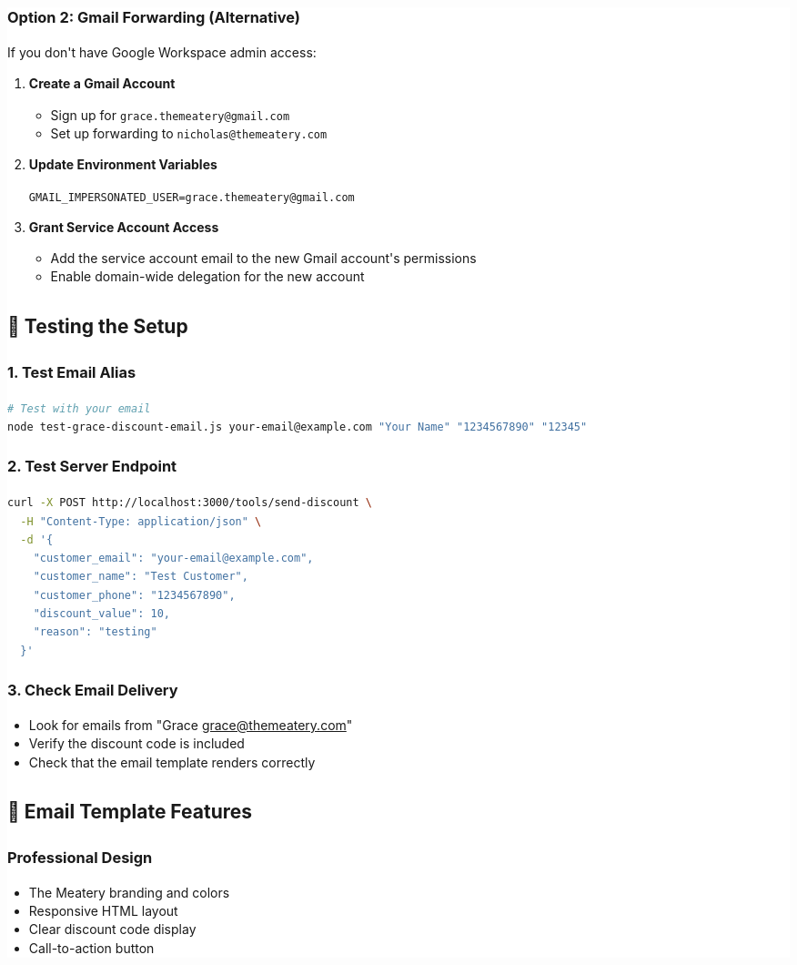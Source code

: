 ### Option 2: Gmail Forwarding (Alternative)

If you don't have Google Workspace admin access:

1. **Create a Gmail Account**
   - Sign up for `grace.themeatery@gmail.com`
   - Set up forwarding to `nicholas@themeatery.com`

2. **Update Environment Variables**
   ```env
   GMAIL_IMPERSONATED_USER=grace.themeatery@gmail.com
   ```

3. **Grant Service Account Access**
   - Add the service account email to the new Gmail account's permissions
   - Enable domain-wide delegation for the new account

## 🧪 Testing the Setup

### 1. **Test Email Alias**
```bash
# Test with your email
node test-grace-discount-email.js your-email@example.com "Your Name" "1234567890" "12345"
```

### 2. **Test Server Endpoint**
```bash
curl -X POST http://localhost:3000/tools/send-discount \
  -H "Content-Type: application/json" \
  -d '{
    "customer_email": "your-email@example.com",
    "customer_name": "Test Customer",
    "customer_phone": "1234567890",
    "discount_value": 10,
    "reason": "testing"
  }'
```

### 3. **Check Email Delivery**
- Look for emails from "Grace <grace@themeatery.com>"
- Verify the discount code is included
- Check that the email template renders correctly

## 📧 Email Template Features

### Professional Design
- The Meatery branding and colors
- Responsive HTML layout
- Clear discount code display
- Call-to-action button
